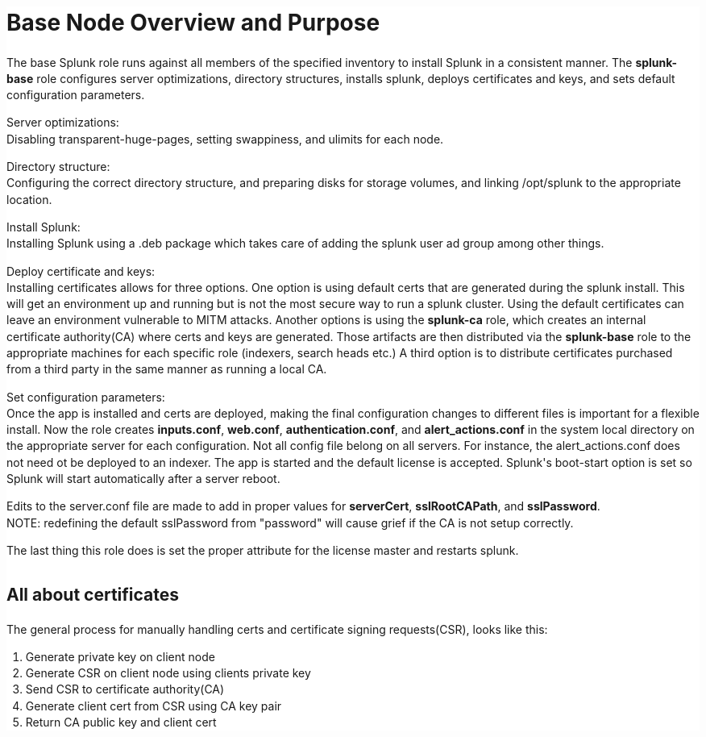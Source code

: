 # Base Node Overview and Purpose

The base Splunk role runs against all members of the specified inventory to install Splunk in a consistent manner. 
The **splunk-base** role configures server optimizations, directory structures, installs splunk, deploys certificates and keys, and sets default configuration parameters.

Server optimizations:  
Disabling transparent-huge-pages, setting swappiness, and ulimits for each node.

Directory structure:  
Configuring the correct directory structure, and preparing disks for storage volumes, and linking /opt/splunk to the appropriate location.

Install Splunk:  
Installing Splunk using a .deb package which takes care of adding the splunk user ad group among other things.

Deploy certificate and keys:  
Installing certificates allows for three options. One option is using default certs that are generated during the splunk install.
This will get an environment up and running but is not the most secure way to run a splunk cluster. Using the default certificates can leave an environment vulnerable to MITM attacks.
Another options is using the **splunk-ca** role, which creates an internal certificate authority(CA) where certs and keys are generated.
Those artifacts are then distributed via the **splunk-base** role to the appropriate machines for each specific role (indexers, search heads etc.)
A third option is to distribute certificates purchased from a third party in the same manner as running a local CA.

Set configuration parameters:  
Once the app is installed and certs are deployed, making the final configuration changes to different files is important for a flexible install.
Now the role creates **inputs.conf**, **web.conf**, **authentication.conf**, and **alert_actions.conf** in the system local directory on the appropriate server for each configuration.
Not all config file belong on all servers. For instance, the alert_actions.conf does not need ot be deployed to an indexer.
The app is started and the default license is accepted. Splunk's boot-start option is set so Splunk will start automatically after a server reboot.

Edits to the server.conf file are made to add in proper values for **serverCert**, **sslRootCAPath**, and **sslPassword**.  
NOTE: redefining the default sslPassword from "password" will cause grief if the CA is not setup correctly.

The last thing this role does is set the proper attribute for the license master and restarts splunk.

## All about certificates

The general process for manually handling certs and certificate signing requests(CSR), looks like this:
1. Generate private key on client node
2. Generate CSR on client node using clients private key
3. Send CSR to certificate authority(CA)
4. Generate client cert from CSR using CA key pair
5. Return CA public key and client cert
